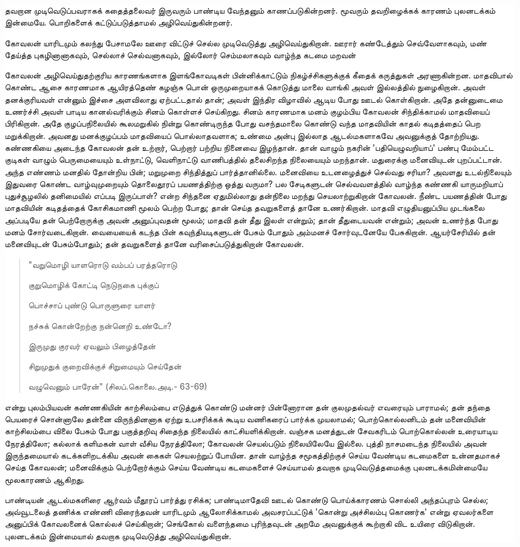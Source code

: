 தவறான முடிவெடுப்பவராகக் கதைத்தலைவர் இருவரும் பாண்டிய வேந்தனும் காணப்படுகின்றனர். மூவரும் தவறிழைக்கக் காரணம் புலனடக்கம் இன்மையே. பொறிகளைக் கட்டுப்படுத்தாமல் அழிவெய்துகின்றனர்.

கோவலன் யாரிடமும் கலந்து பேசாமலே ஊரை விட்டுச் செல்ல முடிவெடுத்து அழிவெய்துகிறான். ஊரார் கண்டேத்தும் செவ்வேளாகவும், மண் தேய்த்த புகழினானாகவும், செல்லாச் செல்வனாகவும், இல்லோர் செம்மலாகவும் வாழ்ந்த கடமை மறவன்

கோவலன் அழிவெய்துதற்குரிய காரணங்களாக இளங்கோவடிகள் பின்னிக்காட்டும் நிகழ்ச்சிகளுக்குக் கீதைக் கருத்துகள் அரணாகின்றன. மாதவிபால் கொண்ட ஆசை காரணமாக ஆயிரத்தெண் கழஞ்சு பொன் ஒருமுறையாகக் கொடுத்து மாலை வாங்கி அவள் இல்லத்தில் நுழைகிறான். அவள் தனக்குரியவள் என்னும் இச்சை அளவிலாது ஏற்பட்டதால் தான்; அவள் இந்திர விழாவில் ஆடிய போது ஊடல் கொள்கிறான். அதே தன்னுடைமை உணர்ச்சி அவள் பாடிய கானல்வரிக்கும் சினம் கொள்ளச் செய்கிறது. சினம் காரணமாக மனம் குழம்பிய கோவலன் சிந்திக்காமல் மாதவியைப் பிரிகிறான். அதே குழப்பநிலையில் கூலமறுகில் நின்று கொண்டிருந்த போது வசந்தமாலை கொண்டு வந்த மாதவியின் காதல் கடிதத்தைப் பெற மறுக்கிறான். அவனது மனக்குழப்பம் மாதவியைப் பொல்லாதவளாக; உண்மை அன்பு இல்லாத ஆடல்மகளாகவே அவனுக்குத் தோற்றியது. கண்ணகியை அடைந்த கோவலன் தன் உற்றார், பெற்றார் பற்றிய நினைவை இழந்தான். தான் வாழும் நகரின் 'பதியெழுவறியாப்' பண்பு மேம்பட்ட குடிகள் வாழும் பெருமையையும் உள்நாட்டு, வெளிநாட்டு வாணிபத்தில் தலைசிறந்த நிலையையும் மறந்தான். மதுரைக்கு மனைவியுடன் புறப்பட்டான். அந்த எண்ணம் மனதில் தோன்றிய பின்; மறுமுறை சிந்தித்துப் பார்த்தானில்லை. மனைவியை உடனழைத்துச் செல்வது சரியா? அவளது உடல்நிலையும் இதுவரை கொண்ட வாழ்வுமுறையும் தொலைதூரப் பயணத்திற்கு ஒத்து வருமா? பல சேடிகளுடன் செல்வவளத்தில் வாழ்ந்த கண்ணகி யாருமறியாப் புதுச்சூழலில் தனிமையில் எப்படி இருப்பாள்? என்ற சிந்தனை ஏதுமில்லாது தன்நிலை மறந்து செயலாற்றுகிறான் கோவலன். நீண்ட பயணத்தின் போது மாதவியின் கடிதத்தைக் கோசிகமாணி மூலம் பெற்ற போது; தான் செய்த தவறுகளைத் தானே உணர்கிறான். மாதவி எழுதியனுப்பிய முடங்கலை அப்படியே தன் பெற்றோருக்கு அவன் அனுப்புவதன் மூலம்; மாதவி தன் தீது இலள் என்றும்; தான் தீதுடையவன் என்றும்; அவன் உணர்ந்த போது மனம் சோர்வடைகிறான். வையையைக் கடந்த பின் கவுந்தியடிகளுடன் பேசும் போதும் அம்மனச் சோர்வுடனேயே பேசுகிறான். ஆயர்சேரியில் தன் மனைவியுடன் பேசும்போதும்; தன் தவறுகளைத் தானே வரிசைப்படுத்துகிறான் கோவலன்.

> \"வறுமொழி யாளரொடு வம்பப் பரத்தரொடு
>
> குறுமொழிக் கோட்டி நெடுநகை புக்குப்
>
> பொச்சாப் புண்டு பொருளுரை யாளர்
>
> நச்சுக் கொன்றேற்கு நன்னெறி உண்டோ?
>
> இருமுது குரவர் ஏவலும் பிழைத்தேன்
>
> சிறுமுதுக் குறைவிக்குச் சிறுமையும் செய்தேன்
>
> வழுவெனும் பாரேன்\" (சிலப்.கொலை.அடி.- 63-69)

என்று புலம்பியவன் கண்ணகியின் காற்சிலம்பை எடுத்துக் கொண்டு மன்னர் பின்னோரான தன் குலமுதல்வர் எவரையும் பாராமல்; தன் தந்தை பெயரைச் சொன்னாலே தன்னை விருந்தினனாக ஏற்று உபசரிக்கக் கூடிய வணிகரைப் பார்க்க முயலாமல்; பொற்கொல்லனிடம் தன் மனைவியின் காற்சிலம்பை விலை பேசும் போது பகுத்தறிவு சிதைந்த நிலையில் காட்சியளிக்கிறான். வஞ்சக மனத்துடன் சேவகரிடம் பொற்கொல்லன் உரையாடிய நேரத்திலோ; கல்லாக் களிமகன் வாள் வீசிய நேரத்திலோ; கோவலன் செயல்படும் நிலையிலேயே இல்லை. புத்தி நாசமடைந்த நிலையில் அவன் இருந்தமையால் கடக்களிறடக்கிய அவன் கைகள் செயலற்றுப் போயின. தான் வாழ்ந்த சமூகத்திற்குச் செய்ய வேண்டிய கடமைகளை உன்னதமாகச் செய்த கோவலன்; மனைவிக்கும் பெற்றோர்க்கும் செய்ய வேண்டிய கடமைகளைச் செய்யாமல் தவறாக முடிவெடுத்தமைக்கு புலனடக்கமின்மையே மூலகாரணம் ஆகிறது.

பாண்டியன் ஆடல்மகளிரை ஆர்வம் மீதூரப் பார்த்து ரசிக்க; பாண்டிமாதேவி ஊடல் கொண்டு பொய்க்காரணம் சொல்லி அந்தப்புரம் செல்ல; அவ்வூடலைத் தணிக்க எண்ணி விரைந்தவன் யாரிடமும் ஆலோசிக்காமல் அவசரப்பட்டுக் \'கொன்று அச்சிலம்பு கொணர்க\' என்று ஏவலர்களை அனுப்பிக் கோவலனைக் கொல்லச் செய்கிறான்; செங்கோல் வளைந்தமை புரிந்தவுடன் அறமே அவனுக்குக் கூற்றாகி விட உயிரை விடுகிறான். புலனடக்கம் இன்மையால் தவறாக முடிவெடுத்து அழிவெய்துகிறான்.
